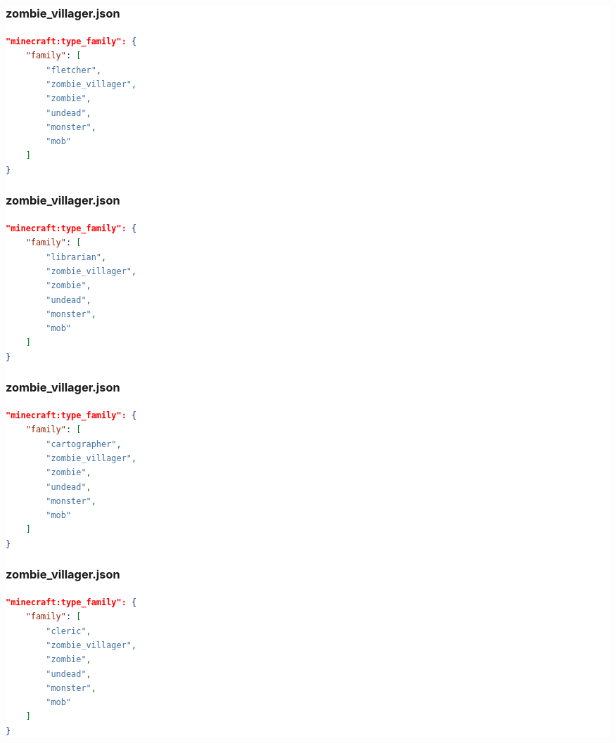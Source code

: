 ### zombie_villager.json
```JSON
"minecraft:type_family": {
    "family": [
        "fletcher",
        "zombie_villager",
        "zombie",
        "undead",
        "monster",
        "mob"
    ]
}
```

### zombie_villager.json
```JSON
"minecraft:type_family": {
    "family": [
        "librarian",
        "zombie_villager",
        "zombie",
        "undead",
        "monster",
        "mob"
    ]
}
```

### zombie_villager.json
```JSON
"minecraft:type_family": {
    "family": [
        "cartographer",
        "zombie_villager",
        "zombie",
        "undead",
        "monster",
        "mob"
    ]
}
```

### zombie_villager.json
```JSON
"minecraft:type_family": {
    "family": [
        "cleric",
        "zombie_villager",
        "zombie",
        "undead",
        "monster",
        "mob"
    ]
}
```
